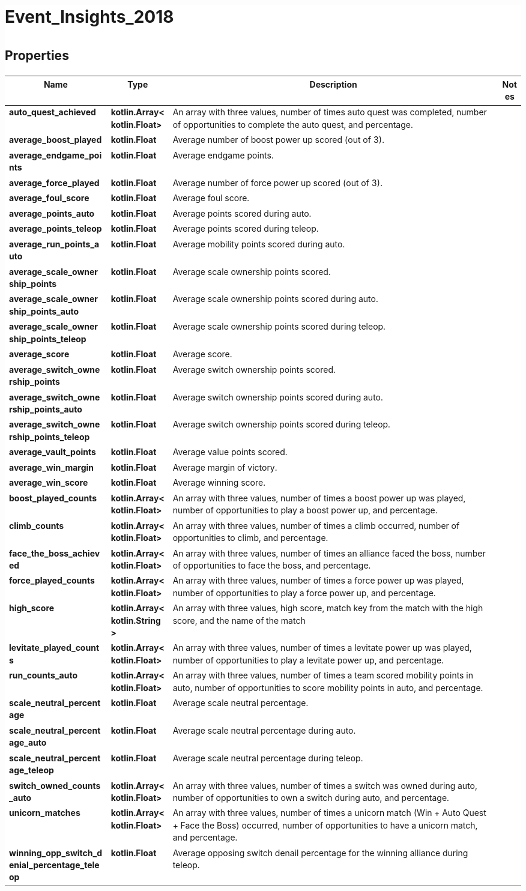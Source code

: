 
# Event_Insights_2018

## Properties
Name | Type | Description | Notes
------------ | ------------- | ------------- | -------------
**auto_quest_achieved** | **kotlin.Array&lt;kotlin.Float&gt;** | An array with three values, number of times auto quest was completed, number of opportunities to complete the auto quest, and percentage. | 
**average_boost_played** | **kotlin.Float** | Average number of boost power up scored (out of 3). | 
**average_endgame_points** | **kotlin.Float** | Average endgame points. | 
**average_force_played** | **kotlin.Float** | Average number of force power up scored (out of 3). | 
**average_foul_score** | **kotlin.Float** | Average foul score. | 
**average_points_auto** | **kotlin.Float** | Average points scored during auto. | 
**average_points_teleop** | **kotlin.Float** | Average points scored during teleop. | 
**average_run_points_auto** | **kotlin.Float** | Average mobility points scored during auto. | 
**average_scale_ownership_points** | **kotlin.Float** | Average scale ownership points scored. | 
**average_scale_ownership_points_auto** | **kotlin.Float** | Average scale ownership points scored during auto. | 
**average_scale_ownership_points_teleop** | **kotlin.Float** | Average scale ownership points scored during teleop. | 
**average_score** | **kotlin.Float** | Average score. | 
**average_switch_ownership_points** | **kotlin.Float** | Average switch ownership points scored. | 
**average_switch_ownership_points_auto** | **kotlin.Float** | Average switch ownership points scored during auto. | 
**average_switch_ownership_points_teleop** | **kotlin.Float** | Average switch ownership points scored during teleop. | 
**average_vault_points** | **kotlin.Float** | Average value points scored. | 
**average_win_margin** | **kotlin.Float** | Average margin of victory. | 
**average_win_score** | **kotlin.Float** | Average winning score. | 
**boost_played_counts** | **kotlin.Array&lt;kotlin.Float&gt;** | An array with three values, number of times a boost power up was played, number of opportunities to play a boost power up, and percentage. | 
**climb_counts** | **kotlin.Array&lt;kotlin.Float&gt;** | An array with three values, number of times a climb occurred, number of opportunities to climb, and percentage. | 
**face_the_boss_achieved** | **kotlin.Array&lt;kotlin.Float&gt;** | An array with three values, number of times an alliance faced the boss, number of opportunities to face the boss, and percentage. | 
**force_played_counts** | **kotlin.Array&lt;kotlin.Float&gt;** | An array with three values, number of times a force power up was played, number of opportunities to play a force power up, and percentage. | 
**high_score** | **kotlin.Array&lt;kotlin.String&gt;** | An array with three values, high score, match key from the match with the high score, and the name of the match | 
**levitate_played_counts** | **kotlin.Array&lt;kotlin.Float&gt;** | An array with three values, number of times a levitate power up was played, number of opportunities to play a levitate power up, and percentage. | 
**run_counts_auto** | **kotlin.Array&lt;kotlin.Float&gt;** | An array with three values, number of times a team scored mobility points in auto, number of opportunities to score mobility points in auto, and percentage. | 
**scale_neutral_percentage** | **kotlin.Float** | Average scale neutral percentage. | 
**scale_neutral_percentage_auto** | **kotlin.Float** | Average scale neutral percentage during auto. | 
**scale_neutral_percentage_teleop** | **kotlin.Float** | Average scale neutral percentage during teleop. | 
**switch_owned_counts_auto** | **kotlin.Array&lt;kotlin.Float&gt;** | An array with three values, number of times a switch was owned during auto, number of opportunities to own a switch during auto, and percentage. | 
**unicorn_matches** | **kotlin.Array&lt;kotlin.Float&gt;** | An array with three values, number of times a unicorn match (Win + Auto Quest + Face the Boss) occurred, number of opportunities to have a unicorn match, and percentage. | 
**winning_opp_switch_denial_percentage_teleop** | **kotlin.Float** | Average opposing switch denail percentage for the winning alliance during teleop. | 